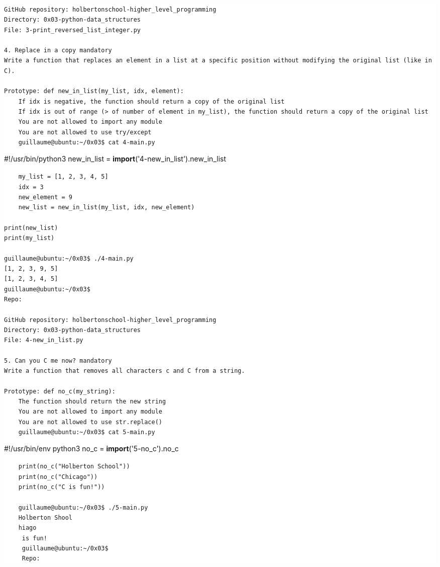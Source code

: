 	GitHub repository: holbertonschool-higher_level_programming
	Directory: 0x03-python-data_structures
	File: 3-print_reversed_list_integer.py

	4. Replace in a copy mandatory
	Write a function that replaces an element in a list at a specific position without modifying the original list (like in C).

	Prototype: def new_in_list(my_list, idx, element):
		If idx is negative, the function should return a copy of the original list
		If idx is out of range (> of number of element in my_list), the function should return a copy of the original list
		You are not allowed to import any module
		You are not allowed to use try/except
		guillaume@ubuntu:~/0x03$ cat 4-main.py
#!/usr/bin/python3
		new_in_list = __import__('4-new_in_list').new_in_list

		my_list = [1, 2, 3, 4, 5]
		idx = 3
		new_element = 9
		new_list = new_in_list(my_list, idx, new_element)

	print(new_list)
	print(my_list)

	guillaume@ubuntu:~/0x03$ ./4-main.py
	[1, 2, 3, 9, 5]
	[1, 2, 3, 4, 5]
	guillaume@ubuntu:~/0x03$
	Repo:

	GitHub repository: holbertonschool-higher_level_programming
	Directory: 0x03-python-data_structures
	File: 4-new_in_list.py

	5. Can you C me now? mandatory
	Write a function that removes all characters c and C from a string.

	Prototype: def no_c(my_string):
		The function should return the new string
		You are not allowed to import any module
		You are not allowed to use str.replace()
		guillaume@ubuntu:~/0x03$ cat 5-main.py
#!/usr/bin/env python3
		no_c = __import__('5-no_c').no_c

		print(no_c("Holberton School"))
		print(no_c("Chicago"))
		print(no_c("C is fun!"))

		guillaume@ubuntu:~/0x03$ ./5-main.py
		Holberton Shool
		hiago
		 is fun!
		 guillaume@ubuntu:~/0x03$
		 Repo:
